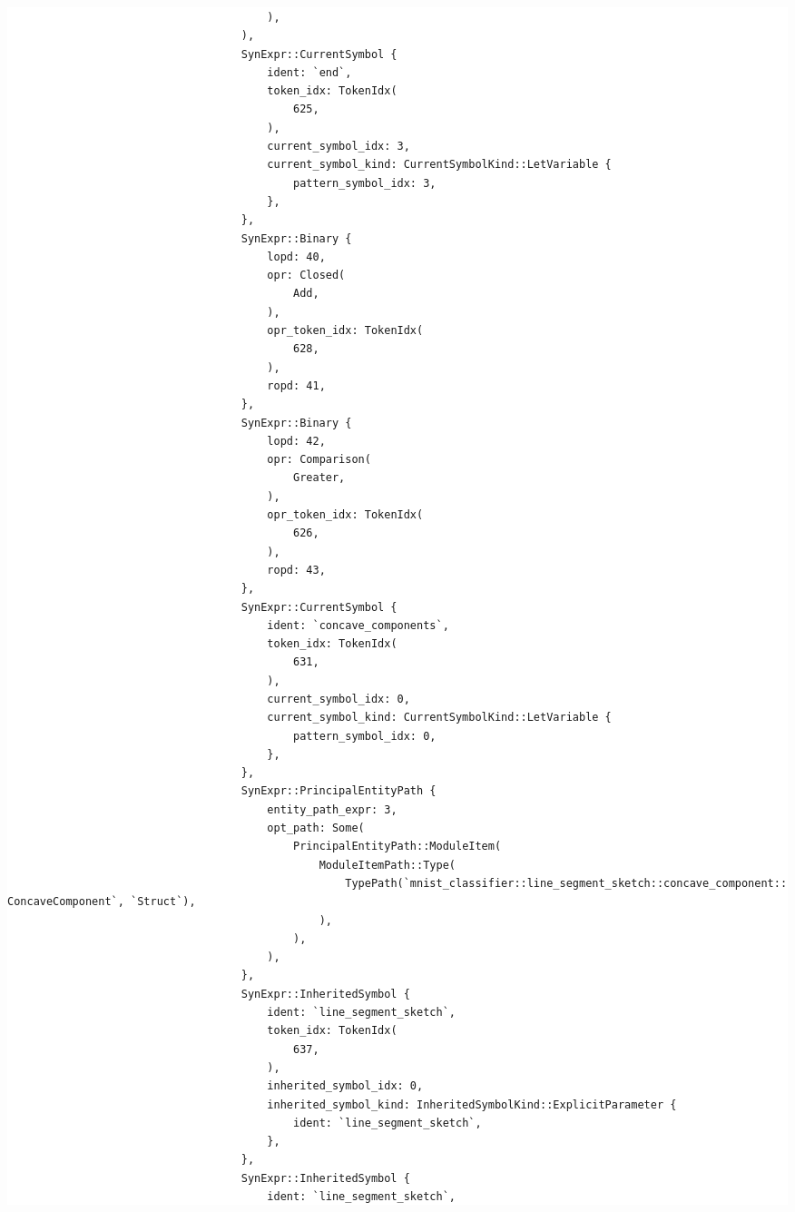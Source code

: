                                             ),
                                        ),
                                        SynExpr::CurrentSymbol {
                                            ident: `end`,
                                            token_idx: TokenIdx(
                                                625,
                                            ),
                                            current_symbol_idx: 3,
                                            current_symbol_kind: CurrentSymbolKind::LetVariable {
                                                pattern_symbol_idx: 3,
                                            },
                                        },
                                        SynExpr::Binary {
                                            lopd: 40,
                                            opr: Closed(
                                                Add,
                                            ),
                                            opr_token_idx: TokenIdx(
                                                628,
                                            ),
                                            ropd: 41,
                                        },
                                        SynExpr::Binary {
                                            lopd: 42,
                                            opr: Comparison(
                                                Greater,
                                            ),
                                            opr_token_idx: TokenIdx(
                                                626,
                                            ),
                                            ropd: 43,
                                        },
                                        SynExpr::CurrentSymbol {
                                            ident: `concave_components`,
                                            token_idx: TokenIdx(
                                                631,
                                            ),
                                            current_symbol_idx: 0,
                                            current_symbol_kind: CurrentSymbolKind::LetVariable {
                                                pattern_symbol_idx: 0,
                                            },
                                        },
                                        SynExpr::PrincipalEntityPath {
                                            entity_path_expr: 3,
                                            opt_path: Some(
                                                PrincipalEntityPath::ModuleItem(
                                                    ModuleItemPath::Type(
                                                        TypePath(`mnist_classifier::line_segment_sketch::concave_component::ConcaveComponent`, `Struct`),
                                                    ),
                                                ),
                                            ),
                                        },
                                        SynExpr::InheritedSymbol {
                                            ident: `line_segment_sketch`,
                                            token_idx: TokenIdx(
                                                637,
                                            ),
                                            inherited_symbol_idx: 0,
                                            inherited_symbol_kind: InheritedSymbolKind::ExplicitParameter {
                                                ident: `line_segment_sketch`,
                                            },
                                        },
                                        SynExpr::InheritedSymbol {
                                            ident: `line_segment_sketch`,